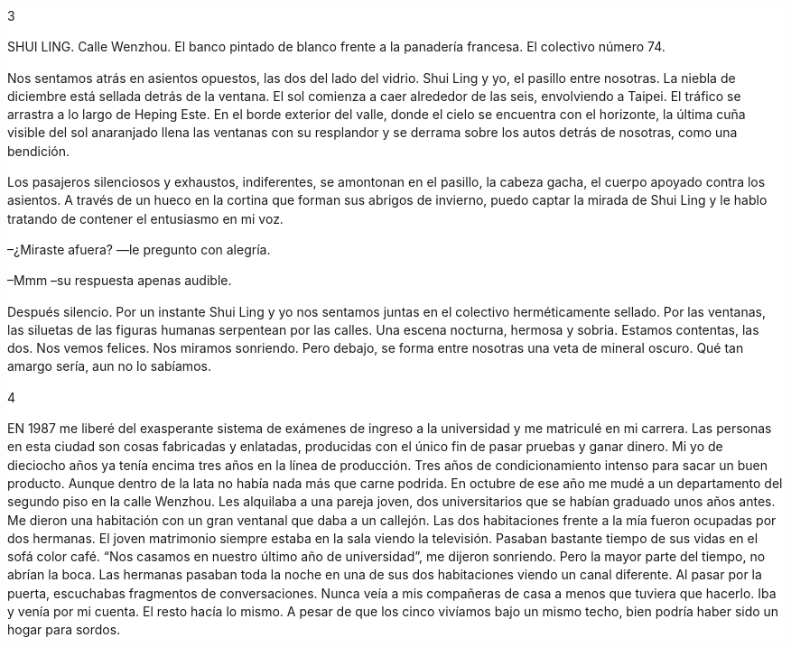 


3




SHUI LING. Calle Wenzhou. El banco pintado de blanco frente a la panadería francesa. El colectivo número 74.




Nos sentamos atrás en asientos opuestos, las dos del lado del vidrio. Shui Ling y yo, el pasillo entre nosotras. La niebla de diciembre está sellada detrás de la ventana. El sol comienza a caer alrededor de las seis, envolviendo a Taipei. El tráfico se arrastra a lo largo de Heping Este. En el borde exterior del valle, donde el cielo se encuentra con el horizonte, la última cuña visible del sol anaranjado llena las ventanas con su resplandor y se derrama sobre los autos detrás de nosotras, como una bendición.




Los pasajeros silenciosos y exhaustos, indiferentes, se amontonan en el pasillo, la cabeza gacha, el cuerpo apoyado contra los asientos. A través de un hueco en la cortina que forman sus abrigos de invierno, puedo captar la mirada de Shui Ling y le hablo tratando de contener el entusiasmo en mi voz.




–¿Miraste afuera? —le pregunto con alegría.




–Mmm –su respuesta apenas audible.




Después silencio. Por un instante Shui Ling y yo nos sentamos juntas en el colectivo herméticamente sellado. Por las ventanas, las siluetas de las figuras humanas serpentean por las calles. Una escena nocturna, hermosa y sobria. Estamos contentas, las dos. Nos vemos felices. Nos miramos sonriendo. Pero debajo, se forma entre nosotras una veta de mineral oscuro. Qué tan amargo sería, aun no lo sabíamos.




4




EN 1987 me liberé del exasperante sistema de exámenes de ingreso a la universidad y me matriculé en mi carrera. Las personas en esta ciudad son cosas fabricadas y enlatadas, producidas con el único fin de pasar pruebas y ganar dinero. Mi yo de dieciocho años ya tenía encima tres años en la línea de producción. Tres años de condicionamiento intenso para sacar un buen producto. Aunque dentro de la lata no había nada más que carne podrida. En octubre de ese año me mudé a un departamento del segundo piso en la calle Wenzhou. Les alquilaba a una pareja joven, dos universitarios que se habían graduado unos años antes. Me dieron una habitación con un gran ventanal que daba a un callejón. Las dos habitaciones frente a la mía fueron ocupadas por dos hermanas. El joven matrimonio siempre estaba en la sala viendo la televisión. Pasaban bastante tiempo de sus vidas en el sofá color café. “Nos casamos en nuestro último año de universidad”, me dijeron sonriendo. Pero la mayor parte del tiempo, no abrían la boca. Las hermanas pasaban toda la noche en una de sus dos habitaciones viendo un canal diferente. Al pasar por la puerta, escuchabas fragmentos de conversaciones. Nunca veía a mis compañeras de casa a menos que tuviera que hacerlo. Iba y venía por mi cuenta. El resto hacía lo mismo. A pesar de que los cinco vivíamos bajo un mismo techo, bien podría haber sido un hogar para sordos.
